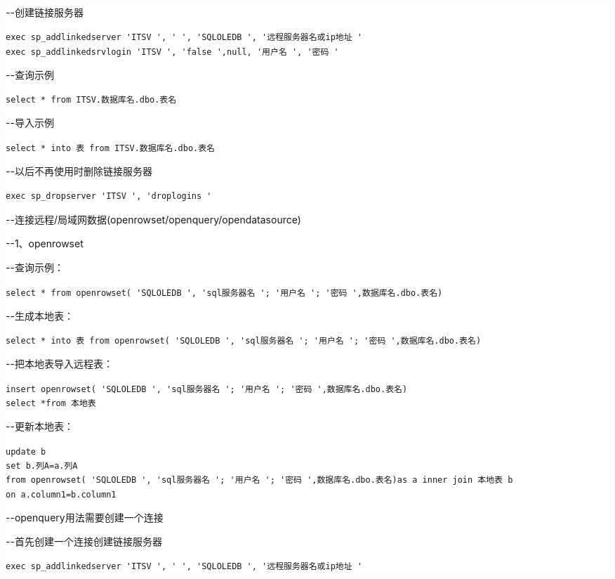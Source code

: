 --创建链接服务器

```
exec sp_addlinkedserver 'ITSV ', ' ', 'SQLOLEDB ', '远程服务器名或ip地址 '
exec sp_addlinkedsrvlogin 'ITSV ', 'false ',null, '用户名 ', '密码 '
```

--查询示例

```
select * from ITSV.数据库名.dbo.表名
```

--导入示例

```
select * into 表 from ITSV.数据库名.dbo.表名
```

--以后不再使用时删除链接服务器

```
exec sp_dropserver 'ITSV ', 'droplogins '
```

--连接远程/局域网数据(openrowset/openquery/opendatasource)

--1、openrowset

--查询示例：

```
select * from openrowset( 'SQLOLEDB ', 'sql服务器名 '; '用户名 '; '密码 ',数据库名.dbo.表名)
```

--生成本地表：

```
select * into 表 from openrowset( 'SQLOLEDB ', 'sql服务器名 '; '用户名 '; '密码 ',数据库名.dbo.表名)
```

--把本地表导入远程表：

```
insert openrowset( 'SQLOLEDB ', 'sql服务器名 '; '用户名 '; '密码 ',数据库名.dbo.表名)
select *from 本地表
```

--更新本地表：

```
update b
set b.列A=a.列A
from openrowset( 'SQLOLEDB ', 'sql服务器名 '; '用户名 '; '密码 ',数据库名.dbo.表名)as a inner join 本地表 b
on a.column1=b.column1
```

--openquery用法需要创建一个连接

--首先创建一个连接创建链接服务器

```
exec sp_addlinkedserver 'ITSV ', ' ', 'SQLOLEDB ', '远程服务器名或ip地址 '
```
